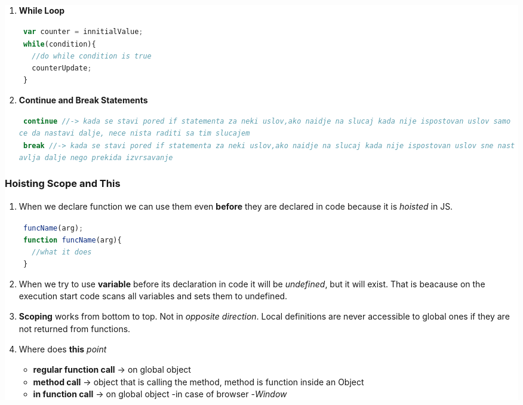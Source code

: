 1. **While Loop**

   ``` JavaScript
    var counter = innitialValue;
    while(condition){
      //do while condition is true
      counterUpdate;
    }
   ```

1. **Continue and Break Statements**

   ``` JavaScript
    continue //-> kada se stavi pored if statementa za neki uslov,ako naidje na slucaj kada nije ispostovan uslov samo ce da nastavi dalje, nece nista raditi sa tim slucajem
    break //-> kada se stavi pored if statementa za neki uslov,ako naidje na slucaj kada nije ispostovan uslov sne nastavlja dalje nego prekida izvrsavanje
   ```

### Hoisting Scope and This

1. When we declare function we can use them even **before** they are declared in code because it is _hoisted_ in JS.

   ```JavaScript
    funcName(arg);
    function funcName(arg){
      //what it does
    }
   ```

1. When we try to use **variable** before its declaration in code it will be _undefined_, but it will exist. That is beacause on the execution start code scans all variables and sets them to undefined.

1. **Scoping** works from bottom to top. Not in _opposite direction_. Local definitions are never accessible to global ones if they are not returned from functions.

1. Where does **this** _point_
   * **regular function call** -> on global object
   * **method call** -> object that is calling the method, method is function inside an Object
   * **in function call** -> on global object -in case of browser -_Window_

[table_of_precedence]: https://developer.mozilla.org/en-US/docs/Web/JavaScript/Reference/Operators/Operator_Precedence#Table
